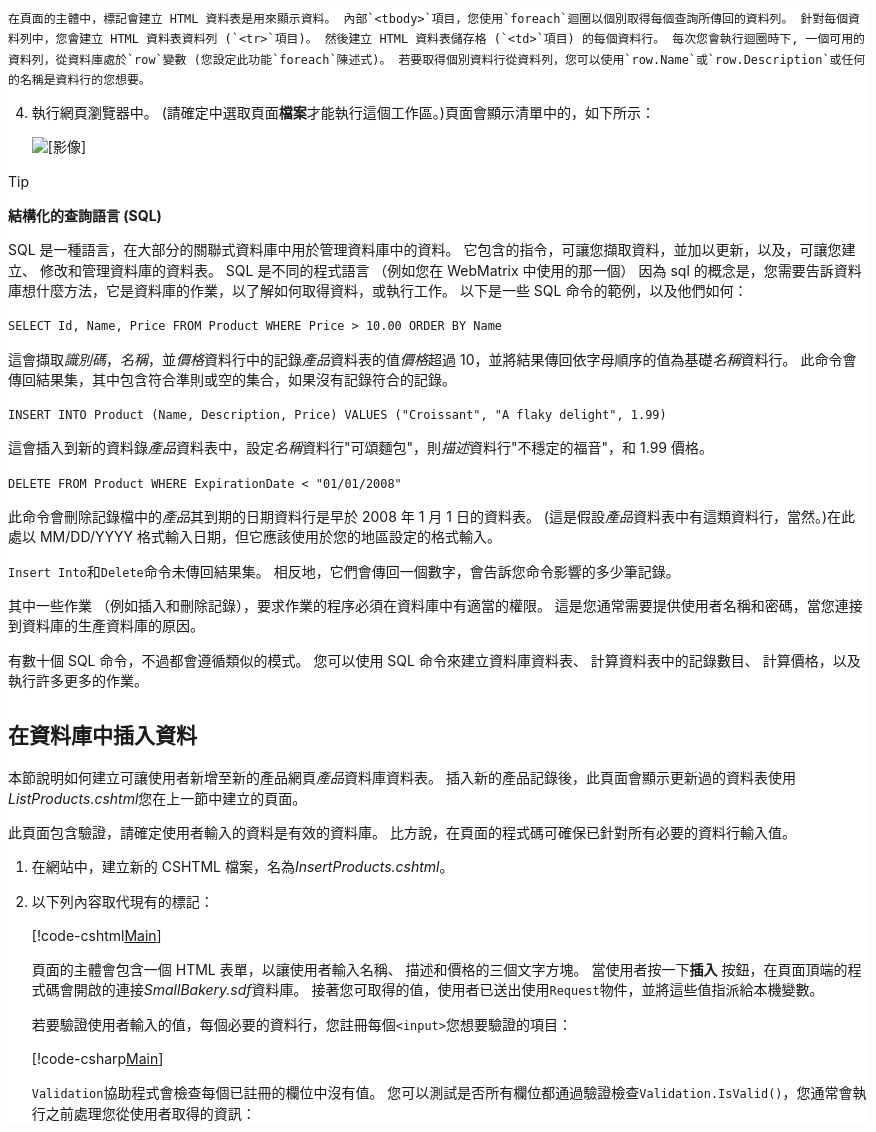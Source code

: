     在頁面的主體中，標記會建立 HTML 資料表是用來顯示資料。 內部`<tbody>`項目，您使用`foreach`迴圈以個別取得每個查詢所傳回的資料列。 針對每個資料列中，您會建立 HTML 資料表資料列 (`<tr>`項目)。 然後建立 HTML 資料表儲存格 (`<td>`項目) 的每個資料行。 每次您會執行迴圈時下, 一個可用的資料列，從資料庫處於`row`變數 (您設定此功能`foreach`陳述式)。 若要取得個別資料行從資料列，您可以使用`row.Name`或`row.Description`或任何的名稱是資料行的您想要。
4. 執行網頁瀏覽器中。 (請確定中選取頁面**檔案**才能執行這個工作區。)頁面會顯示清單中的，如下所示：

    ![[影像]](5-working-with-data/_static/image4.jpg)

> [!TIP] 
> 
> **結構化的查詢語言 (SQL)**
> 
> SQL 是一種語言，在大部分的關聯式資料庫中用於管理資料庫中的資料。 它包含的指令，可讓您擷取資料，並加以更新，以及，可讓您建立、 修改和管理資料庫的資料表。 SQL 是不同的程式語言 （例如您在 WebMatrix 中使用的那一個） 因為 sql 的概念是，您需要告訴資料庫想什麼方法，它是資料庫的作業，以了解如何取得資料，或執行工作。 以下是一些 SQL 命令的範例，以及他們如何：
> 
> `SELECT Id, Name, Price FROM Product WHERE Price > 10.00 ORDER BY Name`
> 
> 這會擷取*識別碼*，*名稱*，並*價格*資料行中的記錄*產品*資料表的值*價格*超過 10，並將結果傳回依字母順序的值為基礎*名稱*資料行。 此命令會傳回結果集，其中包含符合準則或空的集合，如果沒有記錄符合的記錄。
> 
> `INSERT INTO Product (Name, Description, Price) VALUES ("Croissant", "A flaky delight", 1.99)`
> 
> 這會插入到新的資料錄*產品*資料表中，設定*名稱*資料行&quot;可頌麵包&quot;，則*描述*資料行&quot;不穩定的福音&quot;，和 1.99 價格。
> 
> `DELETE FROM Product WHERE ExpirationDate < "01/01/2008"`
> 
> 此命令會刪除記錄檔中的*產品*其到期的日期資料行是早於 2008 年 1 月 1 日的資料表。 (這是假設*產品*資料表中有這類資料行，當然。)在此處以 MM/DD/YYYY 格式輸入日期，但它應該使用於您的地區設定的格式輸入。
> 
> `Insert Into`和`Delete`命令未傳回結果集。 相反地，它們會傳回一個數字，會告訴您命令影響的多少筆記錄。
> 
> 其中一些作業 （例如插入和刪除記錄），要求作業的程序必須在資料庫中有適當的權限。 這是您通常需要提供使用者名稱和密碼，當您連接到資料庫的生產資料庫的原因。
> 
> 有數十個 SQL 命令，不過都會遵循類似的模式。 您可以使用 SQL 命令來建立資料庫資料表、 計算資料表中的記錄數目、 計算價格，以及執行許多更多的作業。


## <a name="inserting-data-in-a-database"></a>在資料庫中插入資料

本節說明如何建立可讓使用者新增至新的產品網頁*產品*資料庫資料表。 插入新的產品記錄後，此頁面會顯示更新過的資料表使用*ListProducts.cshtml*您在上一節中建立的頁面。

此頁面包含驗證，請確定使用者輸入的資料是有效的資料庫。 比方說，在頁面的程式碼可確保已針對所有必要的資料行輸入值。

1. 在網站中，建立新的 CSHTML 檔案，名為*InsertProducts.cshtml*。
2. 以下列內容取代現有的標記：

    [!code-cshtml[Main](5-working-with-data/samples/sample3.cshtml)]

    頁面的主體會包含一個 HTML 表單，以讓使用者輸入名稱、 描述和價格的三個文字方塊。 當使用者按一下**插入** 按鈕，在頁面頂端的程式碼會開啟的連接*SmallBakery.sdf*資料庫。 接著您可取得的值，使用者已送出使用`Request`物件，並將這些值指派給本機變數。

    若要驗證使用者輸入的值，每個必要的資料行，您註冊每個`<input>`您想要驗證的項目：

    [!code-csharp[Main](5-working-with-data/samples/sample4.cs)]

    `Validation`協助程式會檢查每個已註冊的欄位中沒有值。 您可以測試是否所有欄位都通過驗證檢查`Validation.IsValid()`，您通常會執行之前處理您從使用者取得的資訊：
